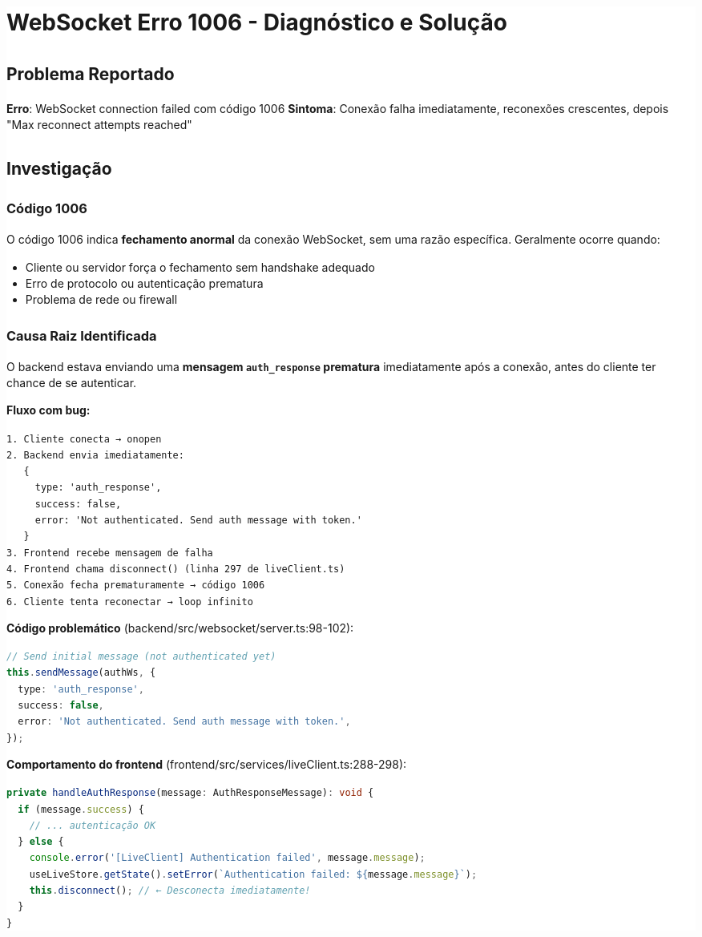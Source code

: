 # WebSocket Erro 1006 - Diagnóstico e Solução

## Problema Reportado

**Erro**: WebSocket connection failed com código 1006
**Sintoma**: Conexão falha imediatamente, reconexões crescentes, depois "Max reconnect attempts reached"

## Investigação

### Código 1006
O código 1006 indica **fechamento anormal** da conexão WebSocket, sem uma razão específica. Geralmente ocorre quando:
- Cliente ou servidor força o fechamento sem handshake adequado
- Erro de protocolo ou autenticação prematura
- Problema de rede ou firewall

### Causa Raiz Identificada

O backend estava enviando uma **mensagem `auth_response` prematura** imediatamente após a conexão, antes do cliente ter chance de se autenticar.

**Fluxo com bug:**
```
1. Cliente conecta → onopen
2. Backend envia imediatamente:
   {
     type: 'auth_response',
     success: false,
     error: 'Not authenticated. Send auth message with token.'
   }
3. Frontend recebe mensagem de falha
4. Frontend chama disconnect() (linha 297 de liveClient.ts)
5. Conexão fecha prematuramente → código 1006
6. Cliente tenta reconectar → loop infinito
```

**Código problemático** (backend/src/websocket/server.ts:98-102):
```typescript
// Send initial message (not authenticated yet)
this.sendMessage(authWs, {
  type: 'auth_response',
  success: false,
  error: 'Not authenticated. Send auth message with token.',
});
```

**Comportamento do frontend** (frontend/src/services/liveClient.ts:288-298):
```typescript
private handleAuthResponse(message: AuthResponseMessage): void {
  if (message.success) {
    // ... autenticação OK
  } else {
    console.error('[LiveClient] Authentication failed', message.message);
    useLiveStore.getState().setError(`Authentication failed: ${message.message}`);
    this.disconnect(); // ← Desconecta imediatamente!
  }
}
```
